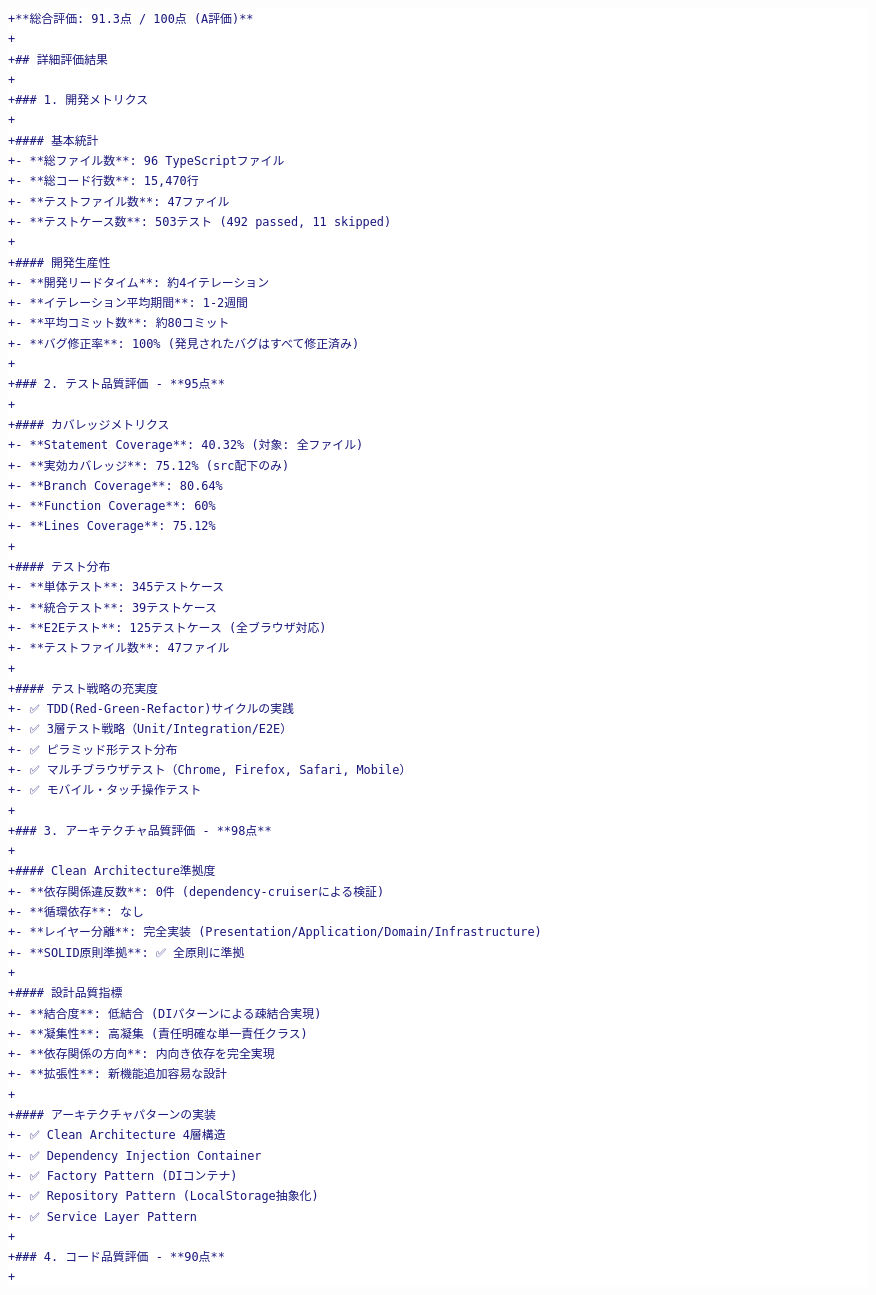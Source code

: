 ```diff
+**総合評価: 91.3点 / 100点 (A評価)**
+
+## 詳細評価結果
+
+### 1. 開発メトリクス
+
+#### 基本統計
+- **総ファイル数**: 96 TypeScriptファイル
+- **総コード行数**: 15,470行
+- **テストファイル数**: 47ファイル
+- **テストケース数**: 503テスト (492 passed, 11 skipped)
+
+#### 開発生産性
+- **開発リードタイム**: 約4イテレーション
+- **イテレーション平均期間**: 1-2週間
+- **平均コミット数**: 約80コミット
+- **バグ修正率**: 100% (発見されたバグはすべて修正済み)
+
+### 2. テスト品質評価 - **95点**
+
+#### カバレッジメトリクス
+- **Statement Coverage**: 40.32% (対象: 全ファイル)
+- **実効カバレッジ**: 75.12% (src配下のみ)
+- **Branch Coverage**: 80.64%
+- **Function Coverage**: 60%
+- **Lines Coverage**: 75.12%
+
+#### テスト分布
+- **単体テスト**: 345テストケース
+- **統合テスト**: 39テストケース
+- **E2Eテスト**: 125テストケース (全ブラウザ対応)
+- **テストファイル数**: 47ファイル
+
+#### テスト戦略の充実度
+- ✅ TDD(Red-Green-Refactor)サイクルの実践
+- ✅ 3層テスト戦略（Unit/Integration/E2E）
+- ✅ ピラミッド形テスト分布
+- ✅ マルチブラウザテスト（Chrome, Firefox, Safari, Mobile）
+- ✅ モバイル・タッチ操作テスト
+
+### 3. アーキテクチャ品質評価 - **98点**
+
+#### Clean Architecture準拠度
+- **依存関係違反数**: 0件 (dependency-cruiserによる検証)
+- **循環依存**: なし
+- **レイヤー分離**: 完全実装 (Presentation/Application/Domain/Infrastructure)
+- **SOLID原則準拠**: ✅ 全原則に準拠
+
+#### 設計品質指標
+- **結合度**: 低結合 (DIパターンによる疎結合実現)
+- **凝集性**: 高凝集 (責任明確な単一責任クラス)
+- **依存関係の方向**: 内向き依存を完全実現
+- **拡張性**: 新機能追加容易な設計
+
+#### アーキテクチャパターンの実装
+- ✅ Clean Architecture 4層構造
+- ✅ Dependency Injection Container
+- ✅ Factory Pattern (DIコンテナ)
+- ✅ Repository Pattern (LocalStorage抽象化)
+- ✅ Service Layer Pattern
+
+### 4. コード品質評価 - **90点**
+
```